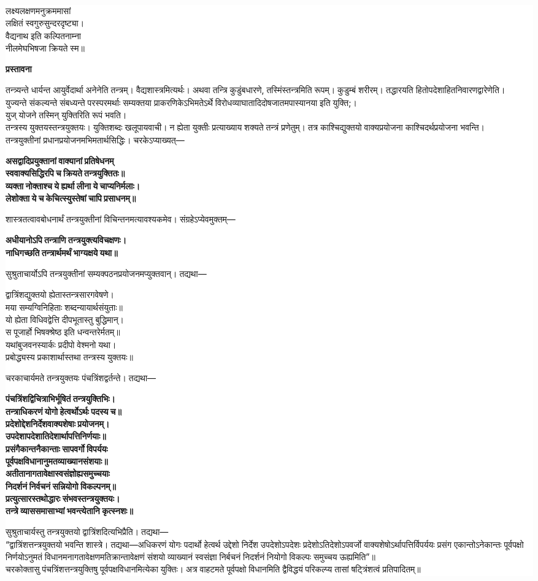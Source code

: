 लक्ष्यलक्षणमनुक्रममासां  
लक्षितं स्वगुरुसुन्दरदृष्ट्या।  
वैद्यनाथ इति कल्पितनाम्ना  
नीलमेघभिषजा क्रियते स्म॥



**प्रस्तावना**





तन्त्र्यन्ते धार्यन्त आयुर्वेदार्था अनेनेति तन्त्रम्। वैद्यशास्त्रमित्यर्थः। अथवा तन्त्रि कुडुंबधारणे, तस्मिंस्तन्त्रमिति रूपम्। कुडुम्बं शरीरम्। तद्धारयति हितोपदेशाहितनिवारणद्वारेणेति।  
 युज्यन्ते संकल्यन्ते संबध्यन्ते परस्परमर्थाः सम्यक्तया प्राकरणिकेऽभिमतेऽर्थे विरोधव्याघातादिदोषजातमपास्यानया इति युक्ति;।  
युज् योजने तस्मिन् युक्तिरिति रूपं भवति।  
 तन्त्रस्य युक्तयस्तन्त्रयुक्तयः। युक्तिशब्दः खलूपायवाची। न ह्येता युक्तीः प्रत्याख्याय शक्यते तन्त्रं प्रणेतुम्। तत्र काश्चिद्युक्तयो वाक्यप्रयोजना काश्चिदर्थप्रयोजना भवन्ति।  
 तन्त्रयुक्तीनां प्रधानप्रयोजनमभिमतार्थसिद्धिः। चरकेऽप्याख्यत्—

**असद्वादिप्रयुक्तानां वाक्यानां प्रतिषेधनम्  
स्ववाक्यसिद्धिरपि च क्रियते तन्त्रयुक्तितः॥  
व्यक्ता नोक्ताश्च ये ह्यर्था लीना ये चाप्यनिर्मलाः।  
लेशोक्ता ये च केचित्स्युस्तेषां चापि प्रसाधनम्॥**

 शास्त्रतत्वावबोधनार्थं तन्त्रयुक्तीनां विचिन्तनमत्यावश्यकमेव। संग्रहेऽप्येवमुक्तम्—

**अधीयानोऽपि तन्त्राणि तन्त्रयुक्त्यविचक्षणः।  
नाधिगच्छति तन्त्रार्थमर्थं भाग्यक्षये यथा॥**

 सुश्रुताचार्योऽपि तन्त्रयुक्तीनां सम्यक्पठनप्रयोजनमप्युक्तवान्। तद्यथा—



द्वात्रिंशद्युक्तयो ह्येतास्तन्त्रसारगवेषणे।  
मया सम्यग्विनिहिताः शब्दन्यायार्थसंयुताः॥  
यो ह्येता विधिवद्वेत्ति दीपभूतास्तु बुद्धिमान्।  
स पूजार्हो भिषक्श्रेष्ठ इति धन्वन्तरेर्मतम्॥  
यथांबुजवनस्यार्कः प्रदीपो वेश्मनो यथा।  
प्रबोद्ध्यस्य प्रकाशार्थास्तथा तन्त्रस्य युक्तयः॥

   चरकाचार्यमते तन्त्रयुक्तयः पंचत्रिंशद्वर्तन्ते। तद्यथा—

**पंचत्रिंशद्विचित्राभिर्भूषितं तन्त्रयुक्तिभिः।  
तन्त्राधिकरणं योगो हेत्वर्थोऽर्थः पदस्य च॥  
प्रदेशोद्देशनिर्देशवाक्यशेषाः प्रयोजनम्।  
उपदेशापदेशातिदेशार्थापत्तिनिर्णयाः॥  
प्रसंगैकान्तनैकान्ताः सापवर्गो विपर्ययः  
पूर्वपक्षविधानानुमतव्याख्यानसंशयाः॥  
अतीतानागतावेक्षास्वसंज्ञोह्यसमुच्चयाः  
निदर्शनं निर्वचनं सन्नियोगो विकल्पनम्॥  
प्रत्युत्सारस्तथोद्धारः संभवस्तन्त्रयुक्तयः।  
तन्त्रे व्याससमासाभ्यां भवन्त्येतानि कृत्स्नशः॥**

   सुश्रुताचार्यस्तु तन्त्रयुक्तयो द्वात्रिंशदित्यभिप्रैति। तद्यथा—  
 “द्वात्रिंशत्तन्त्रयुक्तयो भवन्ति शास्त्रे। तद्यथा—अधिकरणं योगः पदार्थो हेत्वर्थ उद्देशो निर्देश उपदेशोऽपदेशः प्रदेशोऽतिदेशोऽपवर्जो वाक्यशेषोऽर्थापत्तिर्विपर्ययः प्रसंग एकान्तोऽनेकान्तः पूर्वपक्षो निर्णयोऽनुमतं विधानमनागतावेक्षणमतिक्रान्तावेक्षणं संशयो व्याख्यानं स्वसंज्ञा निर्बचनं निदर्शनं नियोगो विकल्पः समुच्चय ऊह्यमिति”॥  
 चरकोक्तासु पंचत्रिंशत्तन्त्रयुक्तिषु पूर्वपक्षविधानमित्येका युक्तिः। अत्र वाहटमते पूर्वपक्षो विधानमिति द्वैविद्धयं परिकल्प्य तासां षट्त्रिंशत्वं प्रतिपादितम्॥
